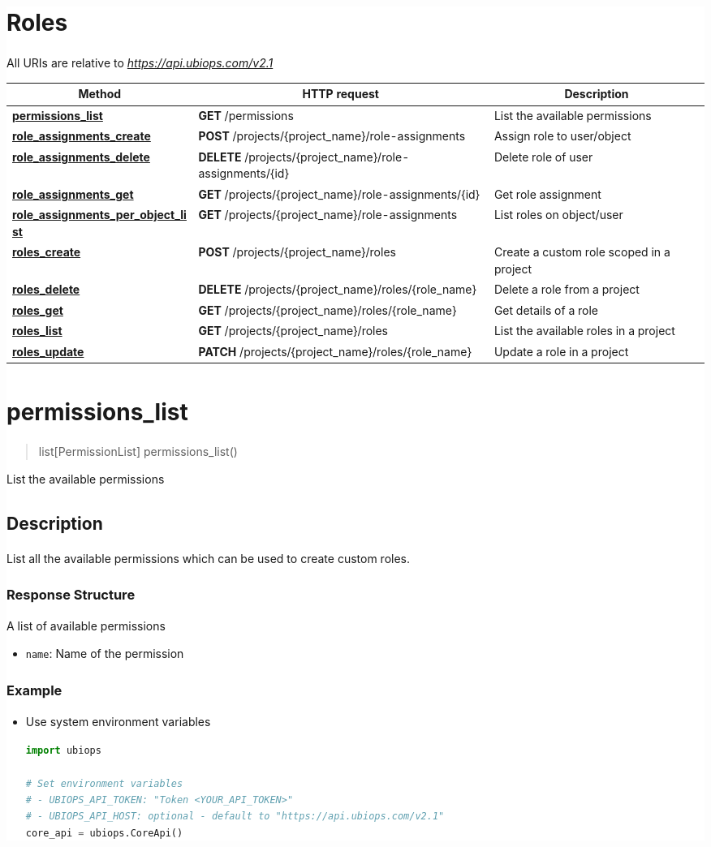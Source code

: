 # Roles

All URIs are relative to *https://api.ubiops.com/v2.1*

Method | HTTP request | Description
------------- | ------------- | -------------
[**permissions_list**](Roles.md#permissions_list) | **GET** /permissions | List the available permissions
[**role_assignments_create**](Roles.md#role_assignments_create) | **POST** /projects/{project_name}/role-assignments | Assign role to user/object
[**role_assignments_delete**](Roles.md#role_assignments_delete) | **DELETE** /projects/{project_name}/role-assignments/{id} | Delete role of user
[**role_assignments_get**](Roles.md#role_assignments_get) | **GET** /projects/{project_name}/role-assignments/{id} | Get role assignment
[**role_assignments_per_object_list**](Roles.md#role_assignments_per_object_list) | **GET** /projects/{project_name}/role-assignments | List roles on object/user
[**roles_create**](Roles.md#roles_create) | **POST** /projects/{project_name}/roles | Create a custom role scoped in a project
[**roles_delete**](Roles.md#roles_delete) | **DELETE** /projects/{project_name}/roles/{role_name} | Delete a role from a project
[**roles_get**](Roles.md#roles_get) | **GET** /projects/{project_name}/roles/{role_name} | Get details of a role
[**roles_list**](Roles.md#roles_list) | **GET** /projects/{project_name}/roles | List the available roles in a project
[**roles_update**](Roles.md#roles_update) | **PATCH** /projects/{project_name}/roles/{role_name} | Update a role in a project


# **permissions_list**
> list[PermissionList] permissions_list()

List the available permissions

## Description
List all the available permissions which can be used to create custom roles.

### Response Structure
A list of available permissions

- `name`: Name of the permission

### Example

- Use system environment variables
    ```python
    import ubiops

    # Set environment variables
    # - UBIOPS_API_TOKEN: "Token <YOUR_API_TOKEN>"
    # - UBIOPS_API_HOST: optional - default to "https://api.ubiops.com/v2.1"
    core_api = ubiops.CoreApi()
